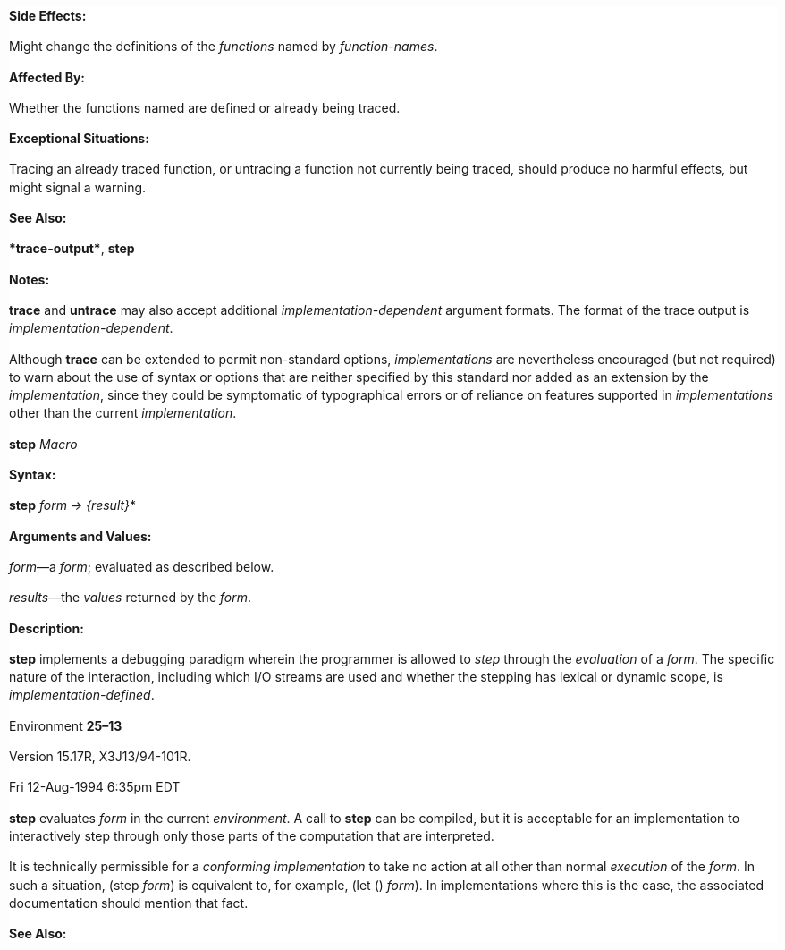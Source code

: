 **Side Effects:** 

Might change the definitions of the *functions* named by *function-names*. 

**Affected By:** 

Whether the functions named are defined or already being traced. 

**Exceptional Situations:** 

Tracing an already traced function, or untracing a function not currently being traced, should produce no harmful effects, but might signal a warning. 

**See Also:** 

**\*trace-output\***, **step** 

**Notes:** 

**trace** and **untrace** may also accept additional *implementation-dependent* argument formats. The format of the trace output is *implementation-dependent*. 

Although **trace** can be extended to permit non-standard options, *implementations* are nevertheless encouraged (but not required) to warn about the use of syntax or options that are neither specified by this standard nor added as an extension by the *implementation*, since they could be symptomatic of typographical errors or of reliance on features supported in *implementations* other than the current *implementation*. 

**step** *Macro* 

**Syntax:** 

**step** *form → \{result\}*\* 

**Arguments and Values:** 

*form*—a *form*; evaluated as described below. 

*results*—the *values* returned by the *form*. 

**Description:** 

**step** implements a debugging paradigm wherein the programmer is allowed to *step* through the *evaluation* of a *form*. The specific nature of the interaction, including which I/O streams are used and whether the stepping has lexical or dynamic scope, is *implementation-defined*. 

Environment **25–13**

Version 15.17R, X3J13/94-101R. 

Fri 12-Aug-1994 6:35pm EDT 

**step** evaluates *form* in the current *environment*. A call to **step** can be compiled, but it is acceptable for an implementation to interactively step through only those parts of the computation that are interpreted. 

It is technically permissible for a *conforming implementation* to take no action at all other than normal *execution* of the *form*. In such a situation, (step *form*) is equivalent to, for example, (let () *form*). In implementations where this is the case, the associated documentation should mention that fact. 

**See Also:** 
